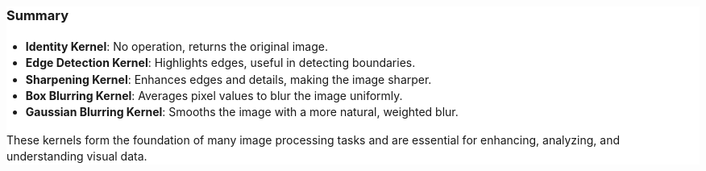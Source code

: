 ### Summary
- **Identity Kernel**: No operation, returns the original image.
- **Edge Detection Kernel**: Highlights edges, useful in detecting boundaries.
- **Sharpening Kernel**: Enhances edges and details, making the image sharper.
- **Box Blurring Kernel**: Averages pixel values to blur the image uniformly.
- **Gaussian Blurring Kernel**: Smooths the image with a more natural, weighted blur.

These kernels form the foundation of many image processing tasks and are essential for enhancing, analyzing, and understanding visual data.